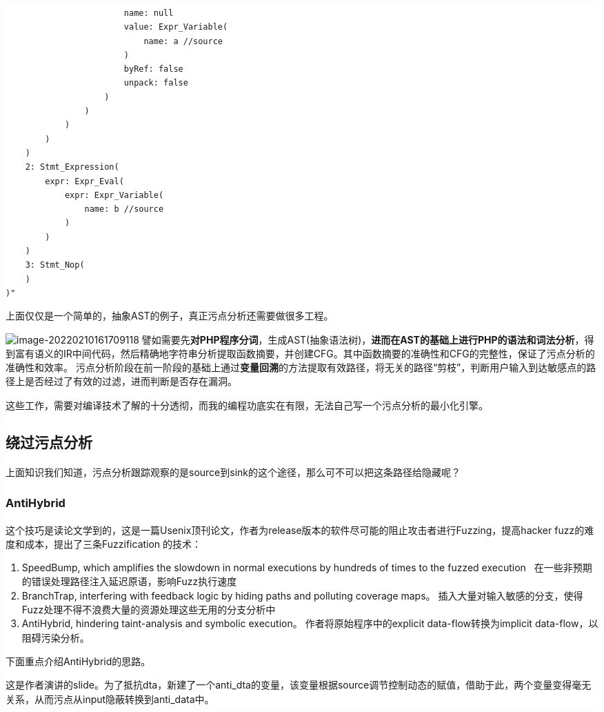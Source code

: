 ```shell
                        name: null
                        value: Expr_Variable(
                            name: a //source
                        )
                        byRef: false
                        unpack: false
                    )
                )
            )
        )
    )
    2: Stmt_Expression(
        expr: Expr_Eval(
            expr: Expr_Variable(
                name: b //source
            )
        )
    )
    3: Stmt_Nop(
    )
)"
```
上面仅仅是一个简单的，抽象AST的例子，真正污点分析还需要做很多工程。

![image-20220210161709118](https://raw.githubusercontent.com/pw0rld/blog_image/master/image-20220210161709118.png)
譬如需要先**对PHP程序分词**，生成AST(抽象语法树)，**进而在AST的基础上进行PHP的语法和词法分析**，得到富有语义的IR中间代码，然后精确地字符串分析提取函数摘要，并创建CFG。其中函数摘要的准确性和CFG的完整性，保证了污点分析的准确性和效率。
污点分析阶段在前一阶段的基础上通过**变量回溯**的方法提取有效路径，将无关的路径“剪枝”，判断用户输入到达敏感点的路径上是否经过了有效的过滤，进而判断是否存在漏洞。


这些工作，需要对编译技术了解的十分透彻，而我的编程功底实在有限，无法自己写一个污点分析的最小化引擎。
## 绕过污点分析
上面知识我们知道，污点分析跟踪观察的是source到sink的这个途径，那么可不可以把这条路径给隐藏呢？
### AntiHybrid
这个技巧是读论文学到的，这是一篇Usenix顶刊论文，作者为release版本的软件尽可能的阻止攻击者进行Fuzzing，提高hacker fuzz的难度和成本，提出了三条Fuzzification 的技术：
​


1.  SpeedBump, which amplifies the slowdown in normal executions by hundreds of times to the fuzzed execution   在一些非预期的错误处理路径注入延迟原语，影响Fuzz执行速度 
1.  BranchTrap, interfering with feedback logic by hiding paths and polluting coverage maps。
插入大量对输入敏感的分支，使得Fuzz处理不得不浪费大量的资源处理这些无用的分支分析中 
1.  AntiHybrid, hindering taint-analysis and symbolic execution。
作者将原始程序中的explicit data-flow转换为implicit data-flow，以阻碍污染分析。 



下面重点介绍AntiHybrid的思路。


这是作者演讲的slide。为了抵抗dta，新建了一个anti_dta的变量，该变量根据source调节控制动态的赋值，借助于此，两个变量变得毫无关系，从而污点从input隐蔽转换到anti_data中。
